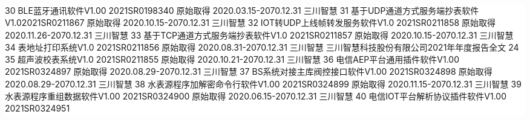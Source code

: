 30
BLE蓝牙通讯软件V1.00
2021SR0198340
原始取得
2020.03.15-2070.12.31
三川智慧
31
基于UDP通道方式服务端抄表软件V1.02021SR0211867
原始取得
2020.10.15-2070.12.31
三川智慧
32
IOT转UDP上线帧转发服务软件V1.0
2021SR0211858
原始取得
2020.11.26-2070.12.31
三川智慧
33
基于TCP通道方式服务端抄表软件V1.0
2021SR0211857
原始取得
2020.10.15-2070.12.31
三川智慧
34
表地址打印系统V1.0
2021SR0211856
原始取得
2020.08.31-2070.12.31
三川智慧
三川智慧科技股份有限公司2021年年度报告全文
24
35
超声波校表系统V1.0
2021SR0211855
原始取得
2020.10.21-2070.12.31
三川智慧
36
电信AEP平台通用插件软件V1.00
2021SR0324897
原始取得
2020.08.29-2070.12.31
三川智慧
37
BS系统对接主库阀控接口软件V1.00
2021SR0324898
原始取得
2020.08.29-2070.12.31
三川智慧
38
水表源程序加解密命令行软件V1.00
2021SR0324899
原始取得
2020.11.15-2070.12.31
三川智慧
39
水表源程序重组数据软件V1.00
2021SR0324900
原始取得
2020.06.15-2070.12.31
三川智慧
40
电信IOT平台解析协议插件软件V1.00
2021SR0324951